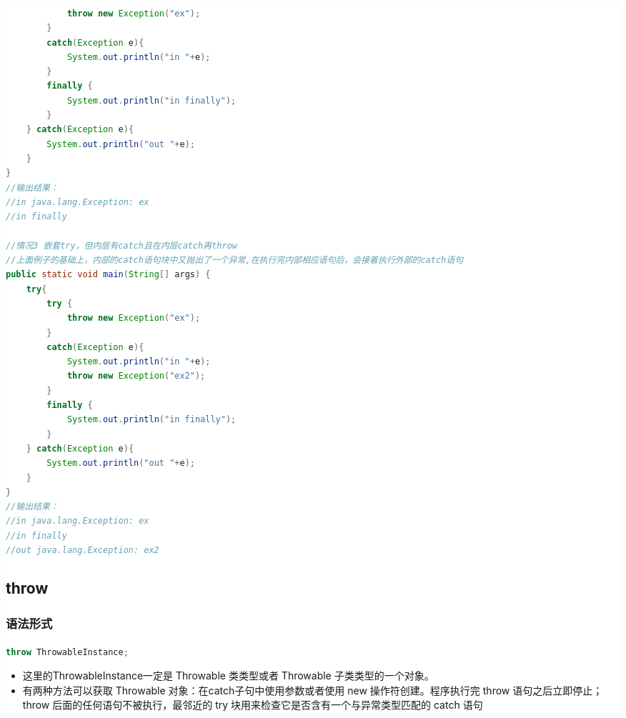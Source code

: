 ```java
            throw new Exception("ex");
        }
        catch(Exception e){
            System.out.println("in "+e);
        }
        finally {
            System.out.println("in finally");
        }
    } catch(Exception e){
        System.out.println("out "+e);
    }
}
//输出结果：
//in java.lang.Exception: ex
//in finally

//情况3 嵌套try，但内层有catch且在内层catch再throw
//上面例子的基础上，内部的catch语句块中又抛出了一个异常,在执行完内部相应语句后，会接着执行外部的catch语句
public static void main(String[] args) {
    try{
        try {
            throw new Exception("ex");
        }
        catch(Exception e){
            System.out.println("in "+e);
            throw new Exception("ex2");
        }
        finally {
            System.out.println("in finally");
        }
    } catch(Exception e){
        System.out.println("out "+e);
    }
}
//输出结果：
//in java.lang.Exception: ex
//in finally
//out java.lang.Exception: ex2
```

## throw

### 语法形式

```java
throw ThrowableInstance;
```

- 这里的ThrowableInstance一定是 Throwable 类类型或者 Throwable 子类类型的一个对象。
- 有两种方法可以获取 Throwable 对象：在catch子句中使用参数或者使用 new 操作符创建。程序执行完 throw 语句之后立即停止； throw 后面的任何语句不被执行，最邻近的 try 块用来检查它是否含有一个与异常类型匹配的 catch 语句
